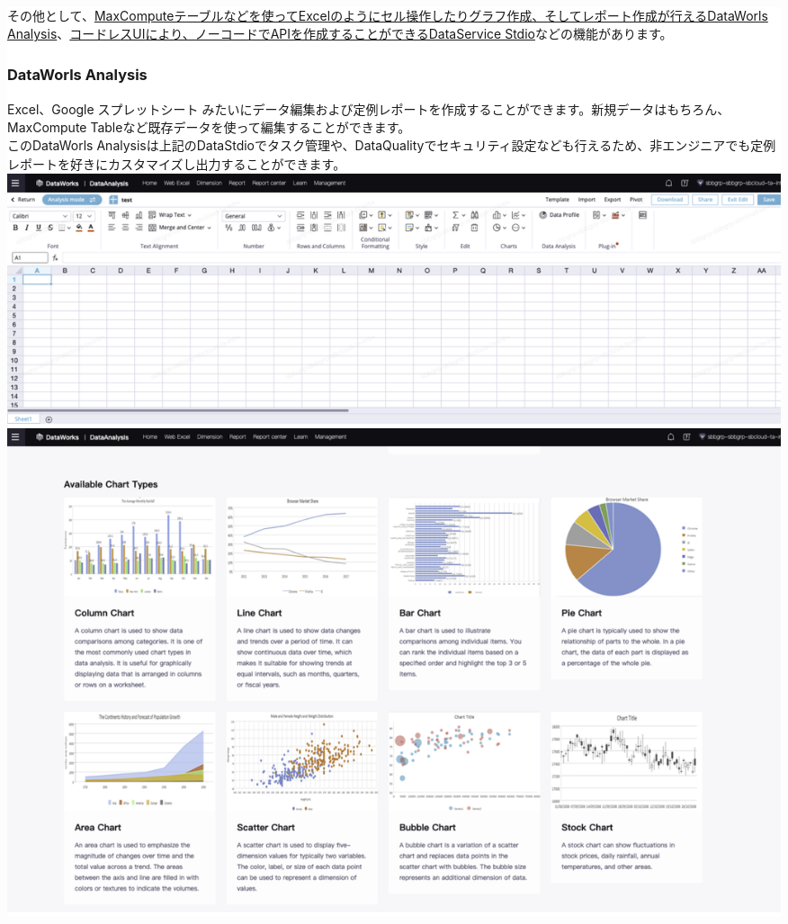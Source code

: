 
その他として、[MaxComputeテーブルなどを使ってExcelのようにセル操作したりグラフ作成、そしてレポート作成が行えるDataWorls Analysis](https://www.alibabacloud.com/cloud-tech/doc-detail/119756.htm)、[コードレスUIにより、ノーコードでAPIを作成することができるDataService Stdio](https://www.alibabacloud.com/cloud-tech/doc-detail/73263.htm)などの機能があります。


### DataWorls Analysis
Excel、Google スプレットシート みたいにデータ編集および定例レポートを作成することができます。新規データはもちろん、MaxCompute Tableなど既存データを使って編集することができます。   
このDataWorls Analysisは上記のDataStdioでタスク管理や、DataQualityでセキュリティ設定なども行えるため、非エンジニアでも定例レポートを好きにカスタマイズし出力することができます。       
![img](https://raw.githubusercontent.com/sbopsv/cloud-tech/master/content/usecase-MaxCompute/MaxCompute_images_26006613674379500/20210303211151.png "img")
![img](https://raw.githubusercontent.com/sbopsv/cloud-tech/master/content/usecase-MaxCompute/MaxCompute_images_26006613674379500/20210303211359.png "img")
